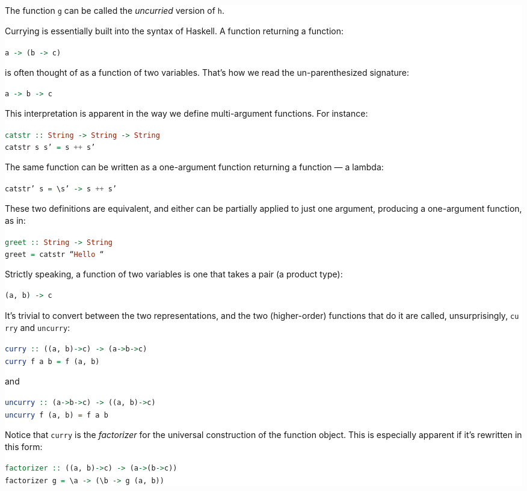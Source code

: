 The function `g` can be called the _uncurried_ version of `h`.

Currying is essentially built into the syntax of Haskell. A function returning a function:

```haskell
a -> (b -> c)
```

is often thought of as a function of two variables. That’s how we read the un-parenthesized signature:

```haskell
a -> b -> c
```

This interpretation is apparent in the way we define multi-argument functions. For instance:

```haskell
catstr :: String -> String -> String
catstr s s’ = s ++ s’
```

The same function can be written as a one-argument function returning a function — a lambda:

```haskell
catstr’ s = \s’ -> s ++ s’
```

These two definitions are equivalent, and either can be partially applied to just one argument, producing a one-argument function, as in:

```haskell
greet :: String -> String
greet = catstr “Hello “
```

Strictly speaking, a function of two variables is one that takes a pair (a product type):

```haskell
(a, b) -> c
```

It’s trivial to convert between the two representations, and the two (higher-order) functions that do it are called, unsurprisingly, `curry` and `uncurry`:

```haskell
curry :: ((a, b)->c) -> (a->b->c)
curry f a b = f (a, b)
```

and

```haskell
uncurry :: (a->b->c) -> ((a, b)->c)
uncurry f (a, b) = f a b
```

Notice that `curry` is the _factorizer_ for the universal construction of the function object. This is especially apparent if it’s rewritten in this form:

```haskell
factorizer :: ((a, b)->c) -> (a->(b->c))
factorizer g = \a -> (\b -> g (a, b))
```
